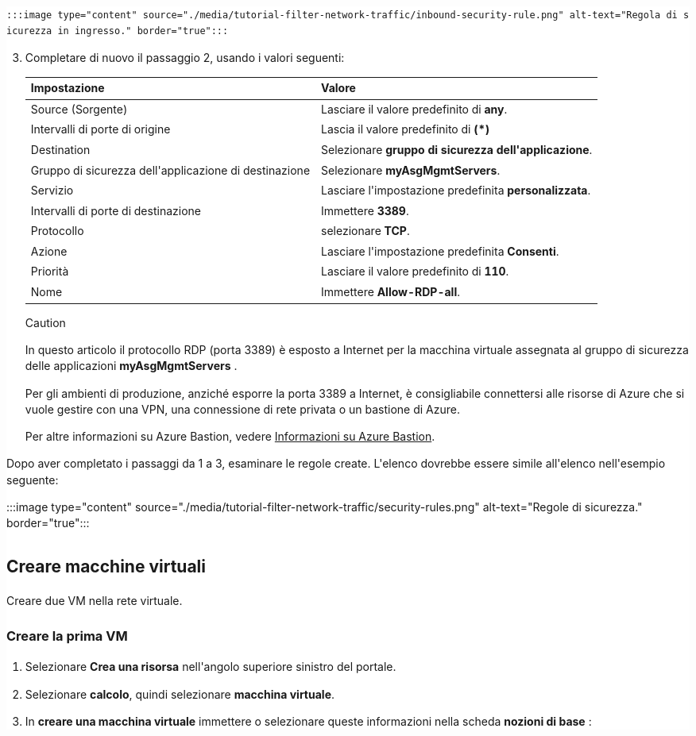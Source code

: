     :::image type="content" source="./media/tutorial-filter-network-traffic/inbound-security-rule.png" alt-text="Regola di sicurezza in ingresso." border="true":::

3. Completare di nuovo il passaggio 2, usando i valori seguenti:

    | Impostazione | Valore |
    | ------- | ----- |
    | Source (Sorgente) | Lasciare il valore predefinito di **any**. |
    | Intervalli di porte di origine | Lascia il valore predefinito di **(*)** |
    | Destination | Selezionare **gruppo di sicurezza dell'applicazione**. |
    | Gruppo di sicurezza dell'applicazione di destinazione | Selezionare **myAsgMgmtServers**. |
    | Servizio | Lasciare l'impostazione predefinita **personalizzata**. |
    | Intervalli di porte di destinazione | Immettere **3389**. |
    | Protocollo | selezionare **TCP**. |
    | Azione | Lasciare l'impostazione predefinita **Consenti**. |
    | Priorità | Lasciare il valore predefinito di **110**. |
    | Nome | Immettere **Allow-RDP-all**. |

    > [!CAUTION]
    > In questo articolo il protocollo RDP (porta 3389) è esposto a Internet per la macchina virtuale assegnata al gruppo di sicurezza delle applicazioni **myAsgMgmtServers** . 
    >
    > Per gli ambienti di produzione, anziché esporre la porta 3389 a Internet, è consigliabile connettersi alle risorse di Azure che si vuole gestire con una VPN, una connessione di rete privata o un bastione di Azure.
    >
    > Per altre informazioni su Azure Bastion, vedere [Informazioni su Azure Bastion](../bastion/bastion-overview.md).

Dopo aver completato i passaggi da 1 a 3, esaminare le regole create. L'elenco dovrebbe essere simile all'elenco nell'esempio seguente:

:::image type="content" source="./media/tutorial-filter-network-traffic/security-rules.png" alt-text="Regole di sicurezza." border="true":::

## <a name="create-virtual-machines"></a>Creare macchine virtuali

Creare due VM nella rete virtuale.

### <a name="create-the-first-vm"></a>Creare la prima VM

1. Selezionare **Crea una risorsa** nell'angolo superiore sinistro del portale.

2. Selezionare **calcolo**, quindi selezionare **macchina virtuale**.

3. In **creare una macchina virtuale** immettere o selezionare queste informazioni nella scheda **nozioni di base** :
